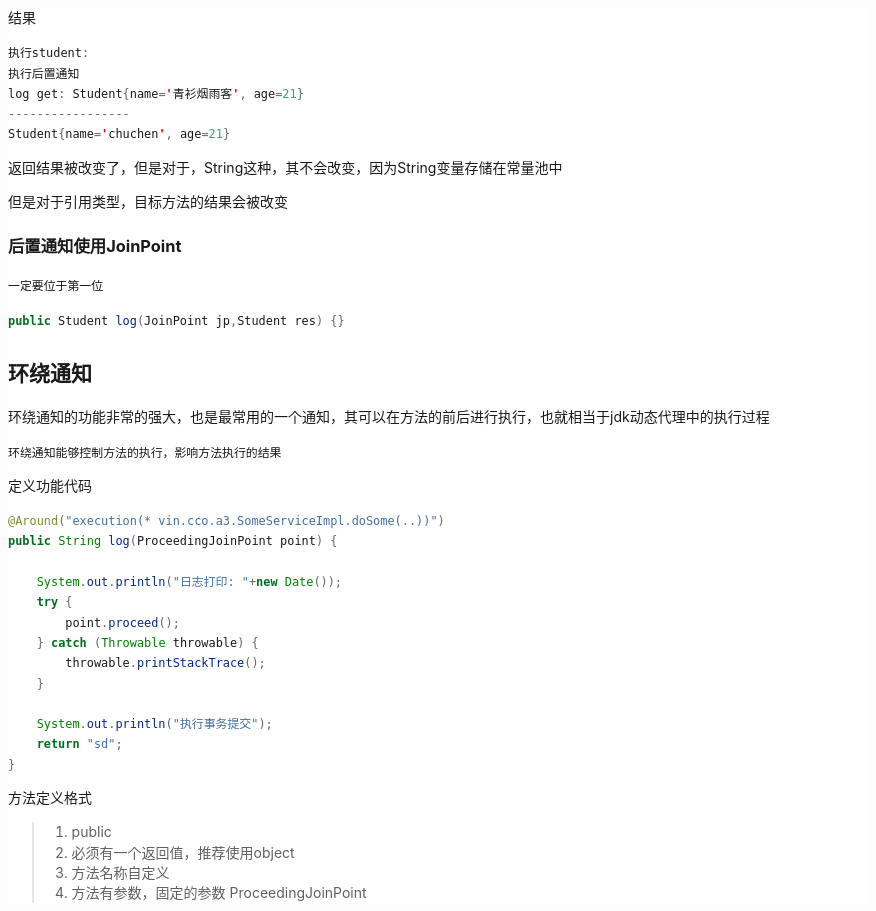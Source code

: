 结果

```java
执行student: 
执行后置通知
log get: Student{name='青衫烟雨客', age=21}
-----------------
Student{name='chuchen', age=21}
```

返回结果被改变了，但是对于，String这种，其不会改变，因为String变量存储在常量池中

但是对于引用类型，目标方法的结果会被改变



### 后置通知使用JoinPoint

`一定要位于第一位`

```java
public Student log(JoinPoint jp,Student res) {}
```





## 环绕通知

环绕通知的功能非常的强大，也是最常用的一个通知，其可以在方法的前后进行执行，也就相当于jdk动态代理中的执行过程

`环绕通知能够控制方法的执行，影响方法执行的结果`

定义功能代码

```java
@Around("execution(* vin.cco.a3.SomeServiceImpl.doSome(..))")
public String log(ProceedingJoinPoint point) {

    System.out.println("日志打印: "+new Date());
    try {
        point.proceed();
    } catch (Throwable throwable) {
        throwable.printStackTrace();
    }

    System.out.println("执行事务提交");
    return "sd";
}
```

方法定义格式

> 1. public
> 2. 必须有一个返回值，推荐使用object
> 3. 方法名称自定义
> 4. 方法有参数，固定的参数 ProceedingJoinPoint
